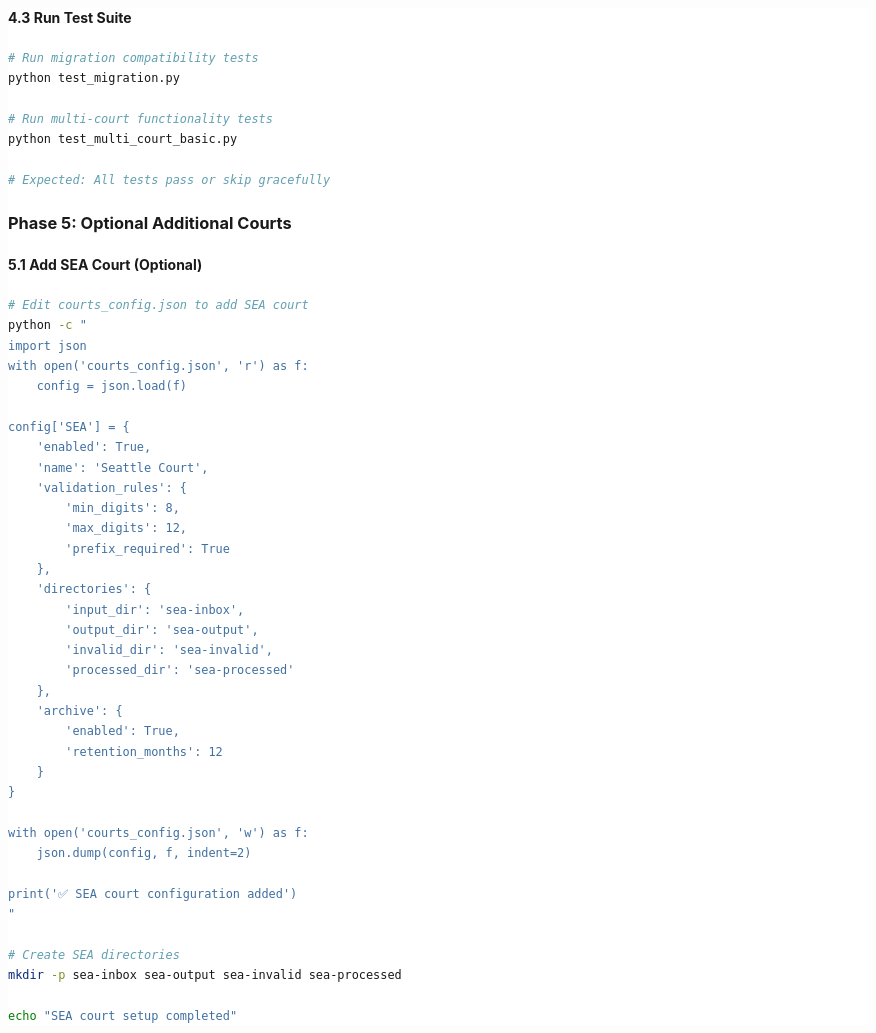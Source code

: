 #### 4.3 Run Test Suite
```bash
# Run migration compatibility tests
python test_migration.py

# Run multi-court functionality tests
python test_multi_court_basic.py

# Expected: All tests pass or skip gracefully
```

### Phase 5: Optional Additional Courts

#### 5.1 Add SEA Court (Optional)
```bash
# Edit courts_config.json to add SEA court
python -c "
import json
with open('courts_config.json', 'r') as f:
    config = json.load(f)

config['SEA'] = {
    'enabled': True,
    'name': 'Seattle Court',
    'validation_rules': {
        'min_digits': 8,
        'max_digits': 12,
        'prefix_required': True
    },
    'directories': {
        'input_dir': 'sea-inbox',
        'output_dir': 'sea-output',
        'invalid_dir': 'sea-invalid',
        'processed_dir': 'sea-processed'
    },
    'archive': {
        'enabled': True,
        'retention_months': 12
    }
}

with open('courts_config.json', 'w') as f:
    json.dump(config, f, indent=2)

print('✅ SEA court configuration added')
"

# Create SEA directories
mkdir -p sea-inbox sea-output sea-invalid sea-processed

echo "SEA court setup completed"
```
